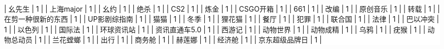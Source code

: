 | 幺先生 | 1 |
| 上海major | 1 |
| 幺约 | 1 |
| 绝杀 | 1 |
| CS2 | 1 |
| 炼金 | 1 |
| CSGO开箱 | 1 |
| 661 | 1 |
| 改编 | 1 |
| 原创音乐 | 1 |
| 转载 | 1 |
| 在剪一种很新的东西 | 1 |
| UP影剧综指南 | 1 |
| 猫猫 | 1 |
| 冬季 | 1 |
| 狸花猫 | 1 |
| 餐厅 | 1 |
| 犯罪 | 1 |
| 联合国 | 1 |
| 法律 | 1 |
| 巴以冲突 | 1 |
| 以色列 | 1 |
| 国际法 | 1 |
| 环球资讯站 | 1 |
| 资讯直通车5.0 | 1 |
| 西游记 | 1 |
| 动物世界 | 1 |
| 动物成精 | 1 |
| 乌鸦 | 1 |
| 疣猴 | 1 |
| 动物总动员 | 1 |
| 兰花螳螂 | 1 |
| 出行 | 1 |
| 商务舱 | 1 |
| 赫莲娜 | 1 |
| 经济舱 | 1 |
| 京东超级品牌日 | 1 |